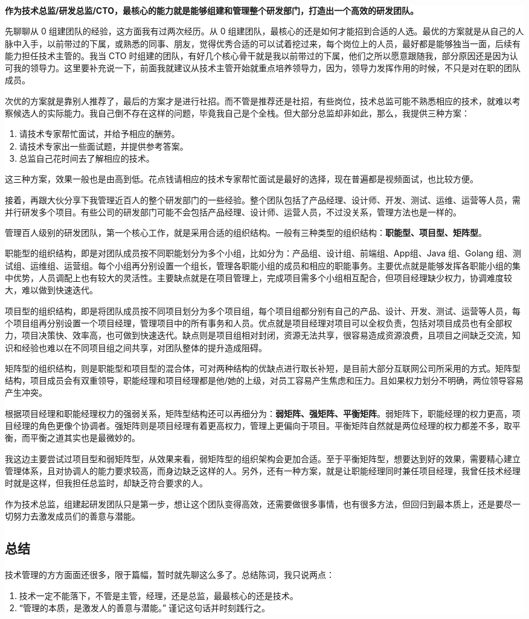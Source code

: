 **作为技术总监/研发总监/CTO，最核心的能力就是能够组建和管理整个研发部门，打造出一个高效的研发团队。**

先聊聊从 0 组建团队的经验，这方面我有过两次经历。从 0 组建团队，最核心的还是如何才能招到合适的人选。最优的方案就是从自己的人脉中入手，以前带过的下属，或熟悉的同事、朋友，觉得优秀合适的可以试着挖过来，每个岗位上的人员，最好都是能够独当一面，后续有能力担任技术主管的。我当 CTO 时组建的团队，有好几个核心骨干就是我以前带过的下属，他们之所以愿意跟随我，部分原因还是因为认可我的领导力。这里要补充说一下，前面我就建议从技术主管开始就重点培养领导力，因为，领导力发挥作用的时候，不只是对在职的团队成员。

次优的方案就是靠别人推荐了，最后的方案才是进行社招。而不管是推荐还是社招，有些岗位，技术总监可能不熟悉相应的技术，就难以考察候选人的实际能力。我自己倒不存在这样的问题，毕竟我自己是个全栈。但大部分总监却非如此，那么，我提供三种方案：

1. 请技术专家帮忙面试，并给予相应的酬劳。
2. 请技术专家出一些面试题，并提供参考答案。
3. 总监自己花时间去了解相应的技术。

这三种方案，效果一般也是由高到低。花点钱请相应的技术专家帮忙面试是最好的选择，现在普遍都是视频面试，也比较方便。

接着，再跟大伙分享下我管理近百人的整个研发部门的一些经验。整个团队包括了产品经理、设计师、开发、测试、运维、运营等人员，需并行研发多个项目。有些公司的研发部门可能不会包括产品经理、设计师、运营人员，不过没关系，管理方法也是一样的。

管理百人级别的研发团队，第一个核心工作，就是采用合适的组织结构。一般有三种类型的组织结构：**职能型、项目型、矩阵型**。

职能型的组织结构，即是对团队成员按不同职能划分为多个小组，比如分为：产品组、设计组、前端组、App组、Java 组、Golang 组、测试组、运维组、运营组。每个小组再分别设置一个组长，管理各职能小组的成员和相应的职能事务。主要优点就是能够发挥各职能小组的集中优势，人员调配上也有较大的灵活性。主要缺点就是在项目管理上，完成项目需多个小组相互配合，但项目经理缺少权力，协调难度较大，难以做到快速迭代。

项目型的组织结构，即是将团队成员按不同项目划分为多个项目组，每个项目组都分别有自己的产品、设计、开发、测试、运营等人员，每个项目组再分别设置一个项目经理，管理项目中的所有事务和人员。优点就是项目经理对项目可以全权负责，包括对项目成员也有全部权力，项目决策快、效率高，也可做到快速迭代。缺点则是项目组相对封闭，资源无法共享，很容易造成资源浪费，且项目之间缺乏交流，知识和经验也难以在不同项目组之间共享，对团队整体的提升造成阻碍。

矩阵型的组织结构，则是职能型和项目型的混合体，可对两种结构的优缺点进行取长补短，是目前大部分互联网公司所采用的方式。矩阵型结构，项目成员会有双重领导，职能经理和项目经理都是他/她的上级，对员工容易产生焦虑和压力。且如果权力划分不明确，两位领导容易产生冲突。

根据项目经理和职能经理权力的强弱关系，矩阵型结构还可以再细分为：**弱矩阵、强矩阵、平衡矩阵**。弱矩阵下，职能经理的权力更高，项目经理的角色更像个协调者。强矩阵则是项目经理有着更高权力，管理上更偏向于项目。平衡矩阵自然就是两位经理的权力都差不多，取平衡，而平衡之道其实也是最微妙的。

我这边主要尝试过项目型和弱矩阵型，从效果来看，弱矩阵型的组织架构会更加合适。至于平衡矩阵型，想要达到好的效果，需要精心建立管理体系，且对协调人的能力要求较高，而身边缺乏这样的人。另外，还有一种方案，就是让职能经理同时兼任项目经理，我曾任技术经理时就是这样，但我担任总监时，却缺乏符合要求的人。

作为技术总监，组建起研发团队只是第一步，想让这个团队变得高效，还需要做很多事情，也有很多方法，但回归到最本质上，还是要尽一切努力去激发成员们的善意与潜能。

## 总结

技术管理的方方面面还很多，限于篇幅，暂时就先聊这么多了。总结陈词，我只说两点：

1. 技术一定不能落下，不管是主管，经理，还是总监，最最核心的还是技术。
2. “管理的本质，是激发人的善意与潜能。” 谨记这句话并时刻践行之。